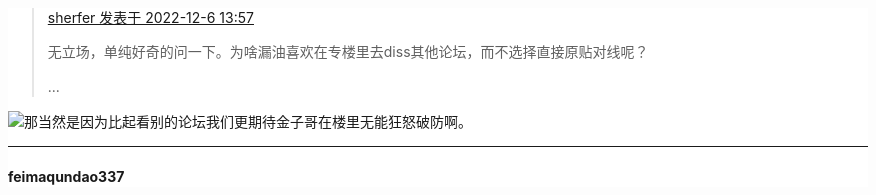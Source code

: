 <blockquote><a href="httphttps://bbs.saraba1st.com/2b/forum.php?mod=redirect&amp;goto=findpost&amp;pid=58796996&amp;ptid=2035765" target="_blank">sherfer 发表于 2022-12-6 13:57</a>

无立场，单纯好奇的问一下。为啥漏油喜欢在专楼里去diss其他论坛，而不选择直接原贴对线呢？

 ...</blockquote>
<img src="https://static.saraba1st.com/image/smiley/face2017/066.png" referrerpolicy="no-referrer">那当然是因为比起看别的论坛我们更期待金子哥在楼里无能狂怒破防啊。

*****

####  feimaqundao337  
